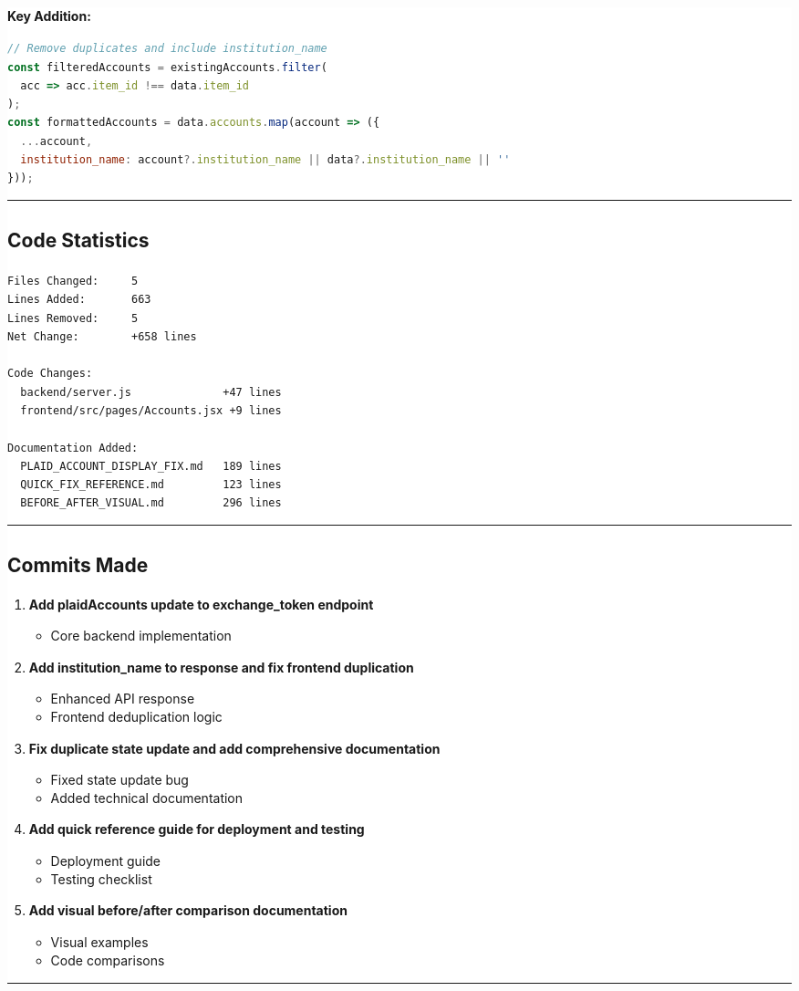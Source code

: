 **Key Addition:**
```javascript
// Remove duplicates and include institution_name
const filteredAccounts = existingAccounts.filter(
  acc => acc.item_id !== data.item_id
);
const formattedAccounts = data.accounts.map(account => ({
  ...account,
  institution_name: account?.institution_name || data?.institution_name || ''
}));
```

---

## Code Statistics

```
Files Changed:     5
Lines Added:       663
Lines Removed:     5
Net Change:        +658 lines

Code Changes:
  backend/server.js              +47 lines
  frontend/src/pages/Accounts.jsx +9 lines
  
Documentation Added:
  PLAID_ACCOUNT_DISPLAY_FIX.md   189 lines
  QUICK_FIX_REFERENCE.md         123 lines
  BEFORE_AFTER_VISUAL.md         296 lines
```

---

## Commits Made

1. **Add plaidAccounts update to exchange_token endpoint**
   - Core backend implementation
   
2. **Add institution_name to response and fix frontend duplication**
   - Enhanced API response
   - Frontend deduplication logic
   
3. **Fix duplicate state update and add comprehensive documentation**
   - Fixed state update bug
   - Added technical documentation
   
4. **Add quick reference guide for deployment and testing**
   - Deployment guide
   - Testing checklist
   
5. **Add visual before/after comparison documentation**
   - Visual examples
   - Code comparisons

---